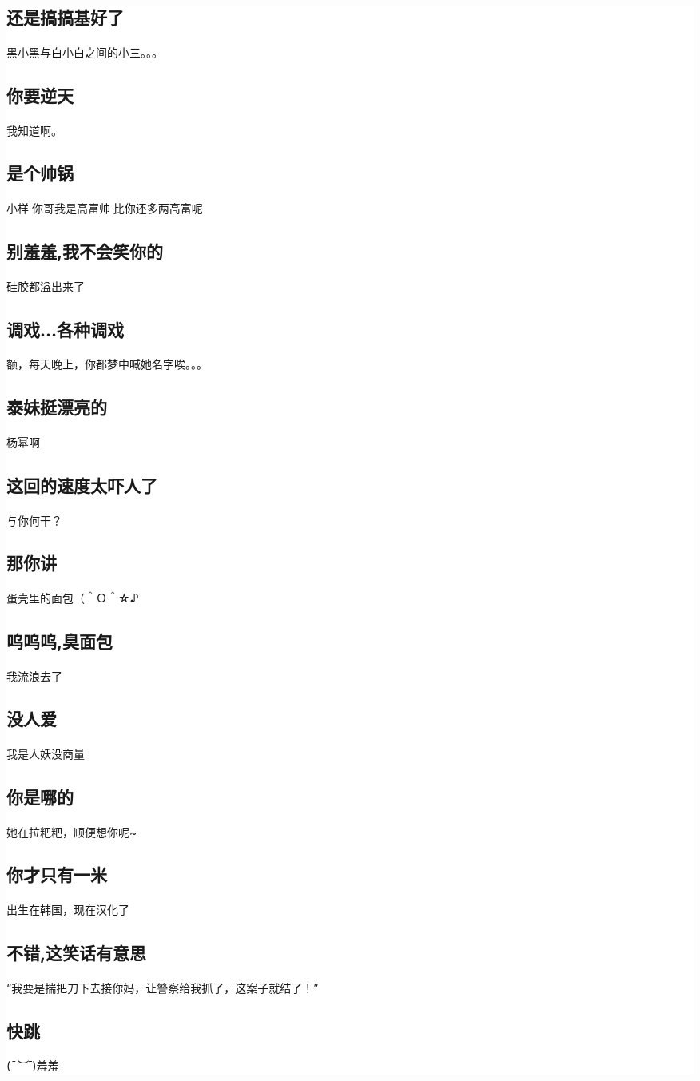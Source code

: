 ## 还是搞搞基好了
黑小黑与白小白之间的小三。。。

## 你要逆天
我知道啊。

## 是个帅锅
小样  你哥我是高富帅  比你还多两高富呢

## 别羞羞,我不会笑你的
硅胶都溢出来了

## 调戏…各种调戏
额，每天晚上，你都梦中喊她名字唉。。。

## 泰妹挺漂亮的
杨幂啊

## 这回的速度太吓人了
与你何干？

## 那你讲
蛋壳里的面包（＾Ｏ＾☆♪

## 呜呜呜,臭面包
我流浪去了

## 没人爱
我是人妖没商量

## 你是哪的
她在拉粑粑，顺便想你呢~

## 你才只有一米
出生在韩国，现在汉化了

## 不错,这笑话有意思
“我要是揣把刀下去接你妈，让警察给我抓了，这案子就结了！”

## 快跳
(*¯︶¯*)羞羞

